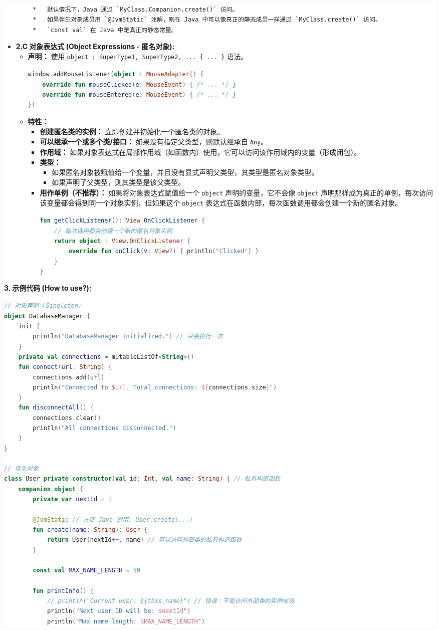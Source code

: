             *   默认情况下，Java 通过 `MyClass.Companion.create()` 访问。
            *   如果伴生对象成员用 `@JvmStatic` 注解，则在 Java 中可以像真正的静态成员一样通过 `MyClass.create()` 访问。
            *   `const val` 在 Java 中是真正的静态常量。

*   **2.C 对象表达式 (Object Expressions - 匿名对象):**
    *   **声明：** 使用 `object : SuperType1, SuperType2, ... { ... }` 语法。
        ```kotlin
        window.addMouseListener(object : MouseAdapter() {
            override fun mouseClicked(e: MouseEvent) { /* ... */ }
            override fun mouseEntered(e: MouseEvent) { /* ... */ }
        })
        ```
    *   **特性：**
        *   **创建匿名类的实例：** 立即创建并初始化一个匿名类的对象。
        *   **可以继承一个或多个类/接口：** 如果没有指定父类型，则默认继承自 `Any`。
        *   **作用域：** 如果对象表达式在局部作用域（如函数内）使用，它可以访问该作用域内的变量（形成闭包）。
        *   **类型：**
            *   如果匿名对象被赋值给一个变量，并且没有显式声明父类型，其类型是匿名对象类型。
            *   如果声明了父类型，则其类型是该父类型。
        *   **用作单例（不推荐）：** 如果将对象表达式赋值给一个 `object` 声明的变量，它不会像 `object` 声明那样成为真正的单例，每次访问该变量都会得到同一个对象实例，但如果这个 `object` 表达式在函数内部，每次函数调用都会创建一个新的匿名对象。
            ```kotlin
            fun getClickListener(): View.OnClickListener {
                // 每次调用都会创建一个新的匿名对象实例
                return object : View.OnClickListener {
                    override fun onClick(v: View?) { println("Clicked") }
                }
            }
            ```

**3. 示例代码 (How to use?):**

```kotlin
// 对象声明 (Singleton)
object DatabaseManager {
    init {
        println("DatabaseManager initialized.") // 只会执行一次
    }
    private val connections = mutableListOf<String>()
    fun connect(url: String) {
        connections.add(url)
        println("Connected to $url. Total connections: ${connections.size}")
    }
    fun disconnectAll() {
        connections.clear()
        println("All connections disconnected.")
    }
}

// 伴生对象
class User private constructor(val id: Int, val name: String) { // 私有构造函数
    companion object {
        private var nextId = 1

        @JvmStatic // 方便 Java 调用: User.create(...)
        fun create(name: String): User {
            return User(nextId++, name) // 可以访问外部类的私有构造函数
        }

        const val MAX_NAME_LENGTH = 50

        fun printInfo() {
            // println("Current user: ${this.name}") // 错误：不能访问外部类的实例成员
            println("Next user ID will be: $nextId")
            println("Max name length: $MAX_NAME_LENGTH")
```